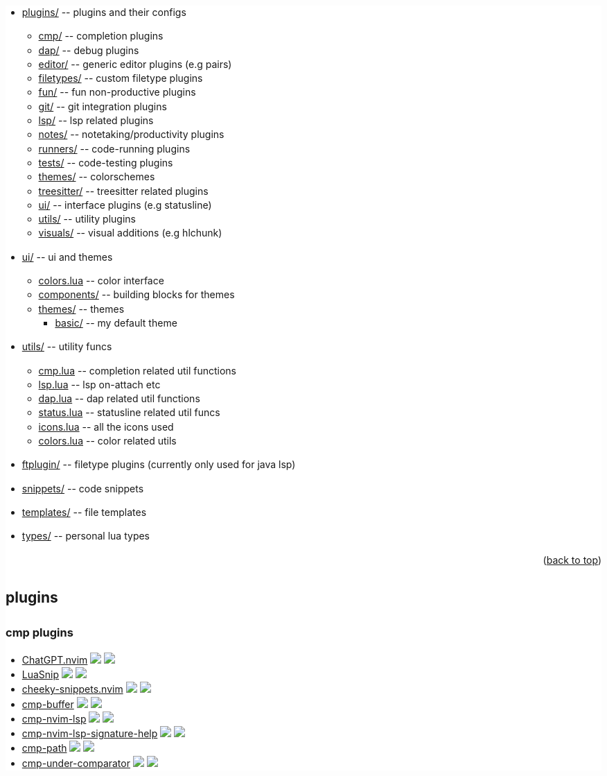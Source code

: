   * [plugins/](./lua/chiddy/plugins) -- plugins and their configs
    * [cmp/](./lua/chiddy/plugins/cmp) -- completion plugins
    * [dap/](./lua/chiddy/plugins/dap) -- debug plugins
    * [editor/](./lua/chiddy/plugins/editor) -- generic editor plugins (e.g pairs)
    * [filetypes/](./lua/chiddy/plugins/filetypes) -- custom filetype plugins
    * [fun/](./lua/chiddy/plugins/fun) -- fun non-productive plugins
    * [git/](./lua/chiddy/plugins/git) -- git integration plugins
    * [lsp/](./lua/chiddy/plugins/lsp) -- lsp related plugins
    * [notes/](./lua/chiddy/plugins/notes) -- notetaking/productivity plugins
    * [runners/](./lua/chiddy/plugins/runners) -- code-running plugins
    * [tests/](./lua/chiddy/plugins/tests) -- code-testing plugins
    * [themes/](./lua/chiddy/plugins/themes) -- colorschemes
    * [treesitter/](./lua/chiddy/plugins/treesitter) -- treesitter related plugins
    * [ui/](./lua/chiddy/plugins/ui) -- interface plugins (e.g statusline)
    * [utils/](./lua/chiddy/plugins/utils) -- utility plugins
    * [visuals/](./lua/chiddy/plugins/visuals) -- visual additions (e.g hlchunk)
  * [ui/](./lua/chiddy/ui) -- ui and themes
    * [colors.lua](./lua/chiddy/ui/colors.lua) -- color interface
    * [components/](./lua/chiddy/ui/components) -- building blocks for themes
    * [themes/](./lua/chiddy/ui/themes) -- themes
      * [basic/](./lua/chiddy/ui/themes/basic) -- my default theme
  
  * [utils/](./lua/chiddy/utils) -- utility funcs
    * [cmp.lua](./lua/chiddy/utils/api.lua) -- completion related util functions
    * [lsp.lua](./lua/chiddy/utils/api.lua) -- lsp on-attach etc
    * [dap.lua](./lua/chiddy/utils/api.lua) -- dap related util functions
    * [status.lua](./lua/chiddy/utils/api.lua) -- statusline related util funcs
    * [icons.lua](./lua/chiddy/utils/api.lua) -- all the icons used
    * [colors.lua](./lua/chiddy/utils/api.lua) -- color related utils
* [ftplugin/](./ftplugin) -- filetype plugins (currently only used for java lsp)
* [snippets/](./snippets) -- code snippets
* [templates/](./templates) -- file templates
* [types/](./types) -- personal lua types

<p align="right">(<a href="#readme-top">back to top</a>)</p>

## plugins

### cmp plugins

* [ChatGPT.nvim](https://github.com/jackMort/ChatGPT.nvim) ![](https://img.shields.io/github/stars/jackMort/ChatGPT.nvim.svg?style=for-the-badge) ![](https://img.shields.io/github/last-commit/jackMort/ChatGPT.nvim.svg?style=for-the-badge)
* [LuaSnip](https://github.com/L3MON4D3/LuaSnip) ![](https://img.shields.io/github/stars/L3MON4D3/LuaSnip.svg?style=for-the-badge) ![](https://img.shields.io/github/last-commit/L3MON4D3/LuaSnip.svg?style=for-the-badge)
* [cheeky-snippets.nvim](https://github.com/madskjeldgaard/cheeky-snippets.nvim) ![](https://img.shields.io/github/stars/madskjeldgaard/cheeky-snippets.nvim.svg?style=for-the-badge) ![](https://img.shields.io/github/last-commit/madskjeldgaard/cheeky-snippets.nvim.svg?style=for-the-badge)
* [cmp-buffer](https://github.com/hrsh7th/cmp-buffer) ![](https://img.shields.io/github/stars/hrsh7th/cmp-buffer.svg?style=for-the-badge) ![](https://img.shields.io/github/last-commit/hrsh7th/cmp-buffer.svg?style=for-the-badge)
* [cmp-nvim-lsp](https://github.com/hrsh7th/cmp-nvim-lsp) ![](https://img.shields.io/github/stars/hrsh7th/cmp-nvim-lsp.svg?style=for-the-badge) ![](https://img.shields.io/github/last-commit/hrsh7th/cmp-nvim-lsp.svg?style=for-the-badge)
* [cmp-nvim-lsp-signature-help](https://github.com/hrsh7th/cmp-nvim-lsp-signature-help) ![](https://img.shields.io/github/stars/hrsh7th/cmp-nvim-lsp-signature-help.svg?style=for-the-badge) ![](https://img.shields.io/github/last-commit/hrsh7th/cmp-nvim-lsp-signature-help.svg?style=for-the-badge)
* [cmp-path](https://github.com/hrsh7th/cmp-path) ![](https://img.shields.io/github/stars/hrsh7th/cmp-path.svg?style=for-the-badge) ![](https://img.shields.io/github/last-commit/hrsh7th/cmp-path.svg?style=for-the-badge)
* [cmp-under-comparator](https://github.com/lukas-reineke/cmp-under-comparator) ![](https://img.shields.io/github/stars/lukas-reineke/cmp-under-comparator.svg?style=for-the-badge) ![](https://img.shields.io/github/last-commit/lukas-reineke/cmp-under-comparator.svg?style=for-the-badge)